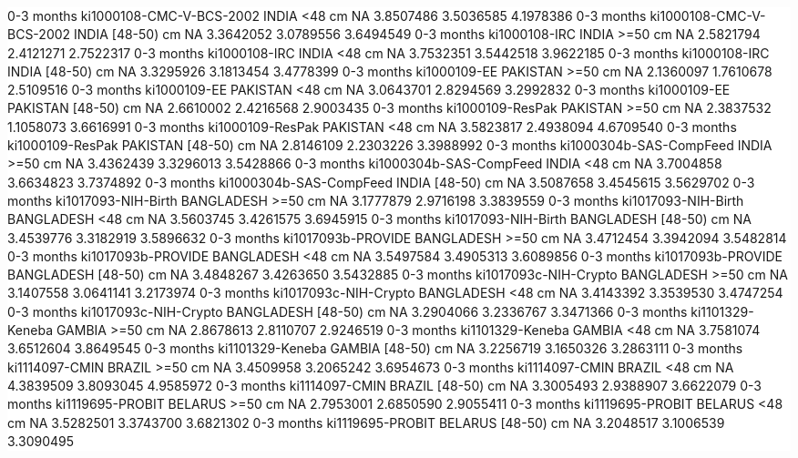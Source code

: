 0-3 months     ki1000108-CMC-V-BCS-2002   INDIA                          <48 cm               NA                3.8507486   3.5036585   4.1978386
0-3 months     ki1000108-CMC-V-BCS-2002   INDIA                          [48-50) cm           NA                3.3642052   3.0789556   3.6494549
0-3 months     ki1000108-IRC              INDIA                          >=50 cm              NA                2.5821794   2.4121271   2.7522317
0-3 months     ki1000108-IRC              INDIA                          <48 cm               NA                3.7532351   3.5442518   3.9622185
0-3 months     ki1000108-IRC              INDIA                          [48-50) cm           NA                3.3295926   3.1813454   3.4778399
0-3 months     ki1000109-EE               PAKISTAN                       >=50 cm              NA                2.1360097   1.7610678   2.5109516
0-3 months     ki1000109-EE               PAKISTAN                       <48 cm               NA                3.0643701   2.8294569   3.2992832
0-3 months     ki1000109-EE               PAKISTAN                       [48-50) cm           NA                2.6610002   2.4216568   2.9003435
0-3 months     ki1000109-ResPak           PAKISTAN                       >=50 cm              NA                2.3837532   1.1058073   3.6616991
0-3 months     ki1000109-ResPak           PAKISTAN                       <48 cm               NA                3.5823817   2.4938094   4.6709540
0-3 months     ki1000109-ResPak           PAKISTAN                       [48-50) cm           NA                2.8146109   2.2303226   3.3988992
0-3 months     ki1000304b-SAS-CompFeed    INDIA                          >=50 cm              NA                3.4362439   3.3296013   3.5428866
0-3 months     ki1000304b-SAS-CompFeed    INDIA                          <48 cm               NA                3.7004858   3.6634823   3.7374892
0-3 months     ki1000304b-SAS-CompFeed    INDIA                          [48-50) cm           NA                3.5087658   3.4545615   3.5629702
0-3 months     ki1017093-NIH-Birth        BANGLADESH                     >=50 cm              NA                3.1777879   2.9716198   3.3839559
0-3 months     ki1017093-NIH-Birth        BANGLADESH                     <48 cm               NA                3.5603745   3.4261575   3.6945915
0-3 months     ki1017093-NIH-Birth        BANGLADESH                     [48-50) cm           NA                3.4539776   3.3182919   3.5896632
0-3 months     ki1017093b-PROVIDE         BANGLADESH                     >=50 cm              NA                3.4712454   3.3942094   3.5482814
0-3 months     ki1017093b-PROVIDE         BANGLADESH                     <48 cm               NA                3.5497584   3.4905313   3.6089856
0-3 months     ki1017093b-PROVIDE         BANGLADESH                     [48-50) cm           NA                3.4848267   3.4263650   3.5432885
0-3 months     ki1017093c-NIH-Crypto      BANGLADESH                     >=50 cm              NA                3.1407558   3.0641141   3.2173974
0-3 months     ki1017093c-NIH-Crypto      BANGLADESH                     <48 cm               NA                3.4143392   3.3539530   3.4747254
0-3 months     ki1017093c-NIH-Crypto      BANGLADESH                     [48-50) cm           NA                3.2904066   3.2336767   3.3471366
0-3 months     ki1101329-Keneba           GAMBIA                         >=50 cm              NA                2.8678613   2.8110707   2.9246519
0-3 months     ki1101329-Keneba           GAMBIA                         <48 cm               NA                3.7581074   3.6512604   3.8649545
0-3 months     ki1101329-Keneba           GAMBIA                         [48-50) cm           NA                3.2256719   3.1650326   3.2863111
0-3 months     ki1114097-CMIN             BRAZIL                         >=50 cm              NA                3.4509958   3.2065242   3.6954673
0-3 months     ki1114097-CMIN             BRAZIL                         <48 cm               NA                4.3839509   3.8093045   4.9585972
0-3 months     ki1114097-CMIN             BRAZIL                         [48-50) cm           NA                3.3005493   2.9388907   3.6622079
0-3 months     ki1119695-PROBIT           BELARUS                        >=50 cm              NA                2.7953001   2.6850590   2.9055411
0-3 months     ki1119695-PROBIT           BELARUS                        <48 cm               NA                3.5282501   3.3743700   3.6821302
0-3 months     ki1119695-PROBIT           BELARUS                        [48-50) cm           NA                3.2048517   3.1006539   3.3090495